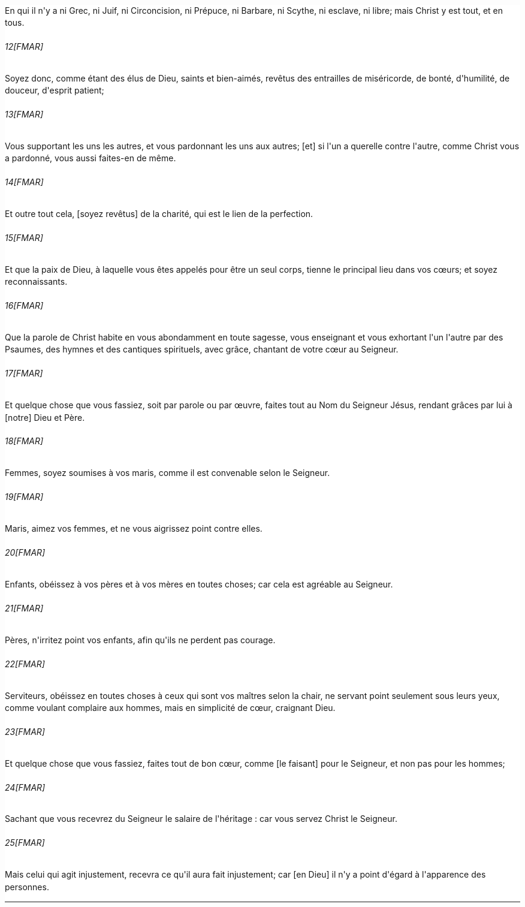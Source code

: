En qui il n'y a ni Grec, ni Juif, ni Circoncision, ni Prépuce, ni Barbare, ni Scythe, ni esclave, ni libre; mais Christ y est tout, et en tous.
###### 12[FMAR]
Soyez donc, comme étant des élus de Dieu, saints et bien-aimés, revêtus des entrailles de miséricorde, de bonté, d'humilité, de douceur, d'esprit patient;
###### 13[FMAR]
Vous supportant les uns les autres, et vous pardonnant les uns aux autres; [et] si l'un a querelle contre l'autre, comme Christ vous a pardonné, vous aussi faites-en de même.
###### 14[FMAR]
Et outre tout cela, [soyez revêtus] de la charité, qui est le lien de la perfection.
###### 15[FMAR]
Et que la paix de Dieu, à laquelle vous êtes appelés pour être un seul corps, tienne le principal lieu dans vos cœurs; et soyez reconnaissants.
###### 16[FMAR]
Que la parole de Christ habite en vous abondamment en toute sagesse, vous enseignant et vous exhortant l'un l'autre par des Psaumes, des hymnes et des cantiques spirituels, avec grâce, chantant de votre cœur au Seigneur.
###### 17[FMAR]
Et quelque chose que vous fassiez, soit par parole ou par œuvre, faites tout au Nom du Seigneur Jésus, rendant grâces par lui à [notre] Dieu et Père.
###### 18[FMAR]
Femmes, soyez soumises à vos maris, comme il est convenable selon le Seigneur.
###### 19[FMAR]
Maris, aimez vos femmes, et ne vous aigrissez point contre elles.
###### 20[FMAR]
Enfants, obéissez à vos pères et à vos mères en toutes choses; car cela est agréable au Seigneur.
###### 21[FMAR]
Pères, n'irritez point vos enfants, afin qu'ils ne perdent pas courage.
###### 22[FMAR]
Serviteurs, obéissez en toutes choses à ceux qui sont vos maîtres selon la chair, ne servant point seulement sous leurs yeux, comme voulant complaire aux hommes, mais en simplicité de cœur, craignant Dieu.
###### 23[FMAR]
Et quelque chose que vous fassiez, faites tout de bon cœur, comme [le faisant] pour le Seigneur, et non pas pour les hommes;
###### 24[FMAR]
Sachant que vous recevrez du Seigneur le salaire de l'héritage : car vous servez Christ le Seigneur.
###### 25[FMAR]
Mais celui qui agit injustement, recevra ce qu'il aura fait injustement; car [en Dieu] il n'y a point d'égard à l'apparence des personnes.

---
